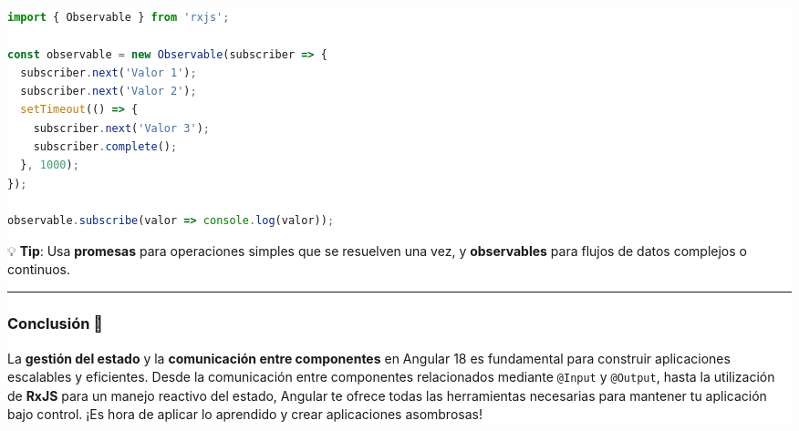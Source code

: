 ```typescript
import { Observable } from 'rxjs';

const observable = new Observable(subscriber => {
  subscriber.next('Valor 1');
  subscriber.next('Valor 2');
  setTimeout(() => {
    subscriber.next('Valor 3');
    subscriber.complete();
  }, 1000);
});

observable.subscribe(valor => console.log(valor));
```

💡 **Tip**: Usa **promesas** para operaciones simples que se resuelven una vez, y **observables** para flujos de datos complejos o continuos.

---

### Conclusión 🔮

La **gestión del estado** y la **comunicación entre componentes** en Angular 18 es fundamental para construir aplicaciones escalables y eficientes. Desde la comunicación entre componentes relacionados mediante `@Input` y `@Output`, hasta la utilización de **RxJS** para un manejo reactivo del estado, Angular te ofrece todas las herramientas necesarias para mantener tu aplicación bajo control. ¡Es hora de aplicar lo aprendido y crear aplicaciones asombrosas!